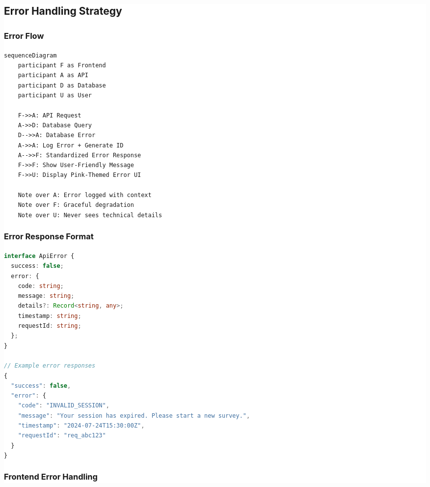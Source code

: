## Error Handling Strategy

### Error Flow

```mermaid
sequenceDiagram
    participant F as Frontend
    participant A as API
    participant D as Database
    participant U as User

    F->>A: API Request
    A->>D: Database Query
    D-->>A: Database Error
    A->>A: Log Error + Generate ID
    A-->>F: Standardized Error Response
    F->>F: Show User-Friendly Message
    F->>U: Display Pink-Themed Error UI

    Note over A: Error logged with context
    Note over F: Graceful degradation
    Note over U: Never sees technical details
```

### Error Response Format

```typescript
interface ApiError {
  success: false;
  error: {
    code: string;
    message: string;
    details?: Record<string, any>;
    timestamp: string;
    requestId: string;
  };
}

// Example error responses
{
  "success": false,
  "error": {
    "code": "INVALID_SESSION",
    "message": "Your session has expired. Please start a new survey.",
    "timestamp": "2024-07-24T15:30:00Z",
    "requestId": "req_abc123"
  }
}
```

### Frontend Error Handling
